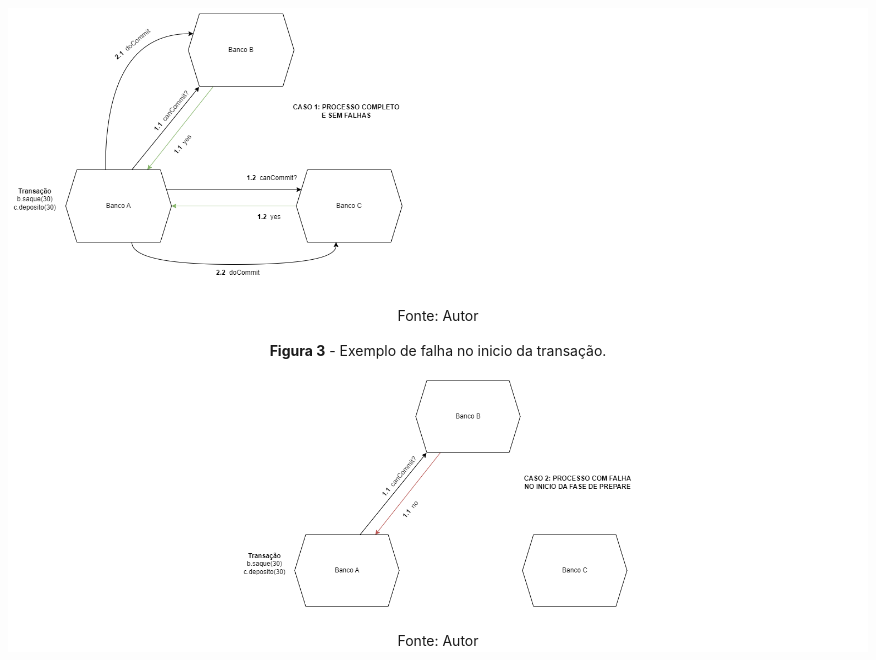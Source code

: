   <img src="..\img\figura2.png" alt="arquitetura" width='400px'>
</p>
<p align="center">Fonte: Autor</p>

<p align="center"><b>Figura 3</b> - Exemplo de falha no inicio da transação.</p>
<p align="center">
  <img src="..\img\figura3.png" alt="arquitetura" width='400px'>
</p>
<p align="center">Fonte: Autor</p>
